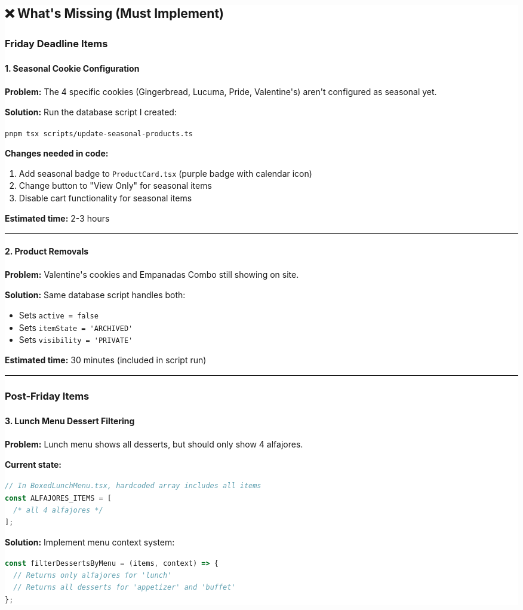 ## ❌ What's Missing (Must Implement)

### Friday Deadline Items

#### 1. Seasonal Cookie Configuration

**Problem:** The 4 specific cookies (Gingerbread, Lucuma, Pride, Valentine's) aren't configured as seasonal yet.

**Solution:** Run the database script I created:

```bash
pnpm tsx scripts/update-seasonal-products.ts
```

**Changes needed in code:**

1. Add seasonal badge to `ProductCard.tsx` (purple badge with calendar icon)
2. Change button to "View Only" for seasonal items
3. Disable cart functionality for seasonal items

**Estimated time:** 2-3 hours

---

#### 2. Product Removals

**Problem:** Valentine's cookies and Empanadas Combo still showing on site.

**Solution:** Same database script handles both:

- Sets `active = false`
- Sets `itemState = 'ARCHIVED'`
- Sets `visibility = 'PRIVATE'`

**Estimated time:** 30 minutes (included in script run)

---

### Post-Friday Items

#### 3. Lunch Menu Dessert Filtering

**Problem:** Lunch menu shows all desserts, but should only show 4 alfajores.

**Current state:**

```typescript
// In BoxedLunchMenu.tsx, hardcoded array includes all items
const ALFAJORES_ITEMS = [
  /* all 4 alfajores */
];
```

**Solution:** Implement menu context system:

```typescript
const filterDessertsByMenu = (items, context) => {
  // Returns only alfajores for 'lunch'
  // Returns all desserts for 'appetizer' and 'buffet'
};
```
